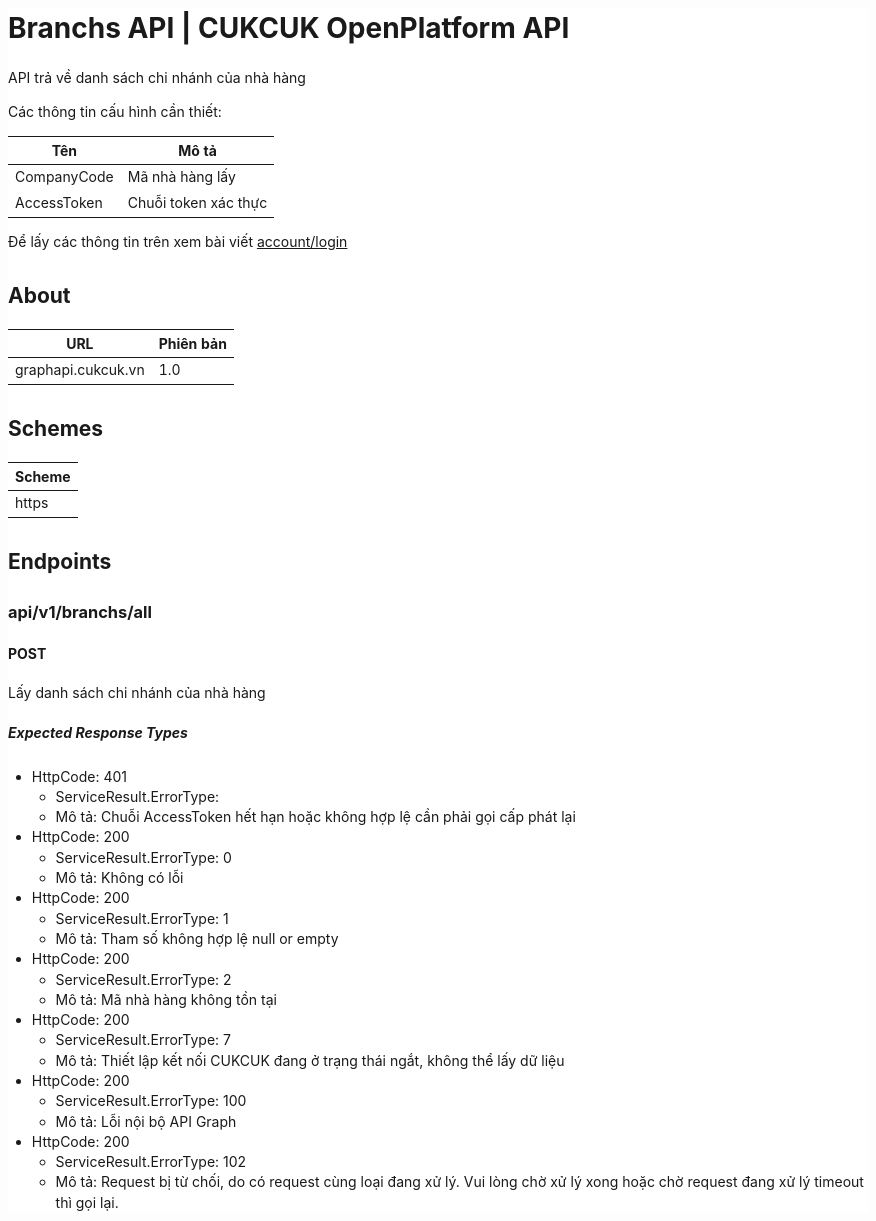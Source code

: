 # Branchs API | CUKCUK OpenPlatform API

API trả về danh sách chi nhánh của nhà hàng

Các thông tin cấu hình cần thiết:

| Tên         | Mô tả                |
| ----------- | -------------------- |
| CompanyCode | Mã nhà hàng lấy      |
| AccessToken | Chuỗi token xác thực |

Để lấy các thông tin trên xem bài viết [account/login](index.html)

## About

| URL                | Phiên bản |
| ------------------ | --------- |
| graphapi.cukcuk.vn | 1.0       |

## Schemes

| Scheme |
| ------ |
| https  |

## Endpoints

### api/v1/branchs/all

#### POST

Lấy danh sách chi nhánh của nhà hàng

##### Expected Response Types

- HttpCode: 401
  - ServiceResult.ErrorType:
  - Mô tả: Chuỗi AccessToken hết hạn hoặc không hợp lệ cần phải gọi cấp phát lại
- HttpCode: 200
  - ServiceResult.ErrorType: 0
  - Mô tả: Không có lỗi
- HttpCode: 200
  - ServiceResult.ErrorType: 1
  - Mô tả: Tham số không hợp lệ null or empty
- HttpCode: 200
  - ServiceResult.ErrorType: 2
  - Mô tả: Mã nhà hàng không tồn tại
- HttpCode: 200
  - ServiceResult.ErrorType: 7
  - Mô tả: Thiết lập kết nối CUKCUK đang ở trạng thái ngắt, không thể lấy dữ liệu
- HttpCode: 200
  - ServiceResult.ErrorType: 100
  - Mô tả: Lỗi nội bộ API Graph
- HttpCode: 200
  - ServiceResult.ErrorType: 102
  - Mô tả: Request bị từ chối, do có request cùng loại đang xử lý. Vui lòng chờ xử lý xong hoặc chờ request đang xử lý timeout thì gọi lại.
